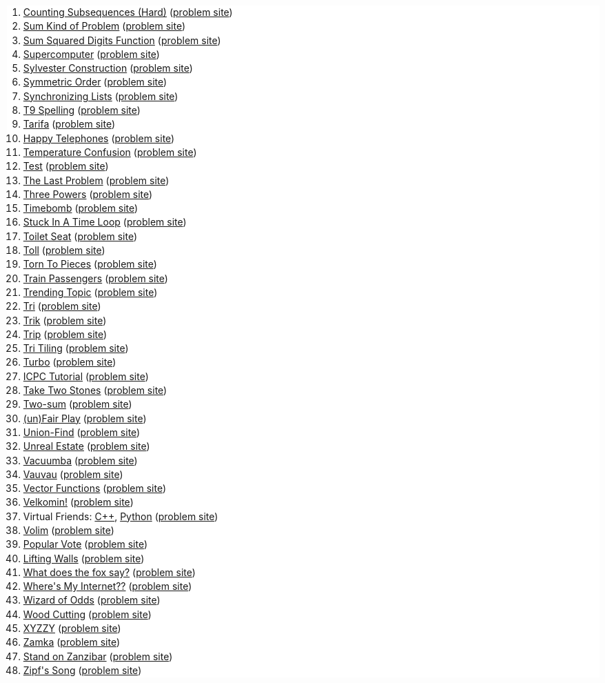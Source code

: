 1. [Counting Subsequences (Hard)](subseqhard.cc) ([problem site](https://open.kattis.com/problems/subseqhard))
1. [Sum Kind of Problem](sumkindofproblem.cc) ([problem site](https://open.kattis.com/problems/sumkindofproblem))
1. [Sum Squared Digits Function](sumsquareddigits.cc) ([problem site](https://open.kattis.com/problems/sumsquareddigits))
1. [Supercomputer](supercomputer.cc) ([problem site](https://open.kattis.com/problems/supercomputer))
1. [Sylvester Construction](sylvester.cc) ([problem site](https://open.kattis.com/problems/sylvester))
1. [Symmetric Order](symmetricorder.cc) ([problem site](https://open.kattis.com/problems/symmetricorder))
1. [Synchronizing Lists](synchronizinglists.cc) ([problem site](https://open.kattis.com/problems/synchronizinglists))
1. [T9 Spelling](t9spelling.cc) ([problem site](https://open.kattis.com/problems/t9spelling))
1. [Tarifa](tarifa.cc) ([problem site](https://open.kattis.com/problems/tarifa))
1. [Happy Telephones](telephones.cc) ([problem site](https://open.kattis.com/problems/telephones))
1. [Temperature Confusion](temperatureconfusion.py) ([problem site](https://open.kattis.com/problems/temperatureconfusion))
1. [Test](test2.cc) ([problem site](https://open.kattis.com/problems/test2))
1. [The Last Problem](thelastproblem.py) ([problem site](https://open.kattis.com/problems/thelastproblem))
1. [Three Powers](threepowers.py) ([problem site](https://open.kattis.com/problems/threepowers))
1. [Timebomb](timebomb.cc) ([problem site](https://open.kattis.com/problems/timebomb))
1. [Stuck In A Time Loop](timeloop.py) ([problem site](https://open.kattis.com/problems/timeloop))
1. [Toilet Seat](toilet.cc) ([problem site](https://open.kattis.com/problems/toilet))
1. [Toll](toll.cc) ([problem site](https://open.kattis.com/problems/toll))
1. [Torn To Pieces](torn2pieces.cc) ([problem site](https://open.kattis.com/problems/torn2pieces))
1. [Train Passengers](trainpassengers.cc) ([problem site](https://open.kattis.com/problems/trainpassengers))
1. [Trending Topic](trendingtopic.cc) ([problem site](https://open.kattis.com/problems/trendingtopic))
1. [Tri](tri.cc) ([problem site](https://open.kattis.com/problems/tri))
1. [Trik](trik.cc) ([problem site](https://open.kattis.com/problems/trik))
1. [Trip](trip.py) ([problem site](https://open.kattis.com/problems/trip))
1. [Tri Tiling](tritiling.cc) ([problem site](https://open.kattis.com/problems/tritiling))
1. [Turbo](turbo.cc) ([problem site](https://open.kattis.com/problems/turbo))
1. [ICPC Tutorial](tutorial.cc) ([problem site](https://open.kattis.com/problems/tutorial))
1. [Take Two Stones](twostones.py) ([problem site](https://open.kattis.com/problems/twostones))
1. [Two-sum](twosum.cc) ([problem site](https://open.kattis.com/problems/twosum))
1. [(un)Fair Play](unfairplay.cc) ([problem site](https://open.kattis.com/problems/unfairplay))
1. [Union-Find](unionfind.cc) ([problem site](https://open.kattis.com/problems/unionfind))
1. [Unreal Estate](unrealestate.cc) ([problem site](https://open.kattis.com/problems/unrealestate))
1. [Vacuumba](vacuumba.cc) ([problem site](https://open.kattis.com/problems/vacuumba))
1. [Vauvau](vauvau.cc) ([problem site](https://open.kattis.com/problems/vauvau))
1. [Vector Functions](vectorfunctions.cc) ([problem site](https://open.kattis.com/problems/vectorfunctions))
1. [Velkomin!](velkomin.odin) ([problem site](https://open.kattis.com/problems/velkomin))
1. Virtual Friends: [C++](virtualfriends.cc), [Python](virtualfriends.py) ([problem site](https://open.kattis.com/problems/virtualfriends))
1. [Volim](volim.cc) ([problem site](https://open.kattis.com/problems/volim))
1. [Popular Vote](vote.cc) ([problem site](https://open.kattis.com/problems/vote))
1. [Lifting Walls](walls.cc) ([problem site](https://open.kattis.com/problems/walls))
1. [What does the fox say?](whatdoesthefoxsay.cc) ([problem site](https://open.kattis.com/problems/whatdoesthefoxsay))
1. [Where's My Internet??](wheresmyinternet.cc) ([problem site](https://open.kattis.com/problems/wheresmyinternet))
1. [Wizard of Odds](wizardofodds.py) ([problem site](https://open.kattis.com/problems/wizardofodds))
1. [Wood Cutting](woodcutting.cc) ([problem site](https://open.kattis.com/problems/woodcutting))
1. [XYZZY](xyzzy.cc) ([problem site](https://open.kattis.com/problems/xyzzy))
1. [Zamka](zamka.cc) ([problem site](https://open.kattis.com/problems/zamka))
1. [Stand on Zanzibar](zanzibar.cc) ([problem site](https://open.kattis.com/problems/zanzibar))
1. [Zipf's Song](zipfsong.cc) ([problem site](https://open.kattis.com/problems/zipfsong))